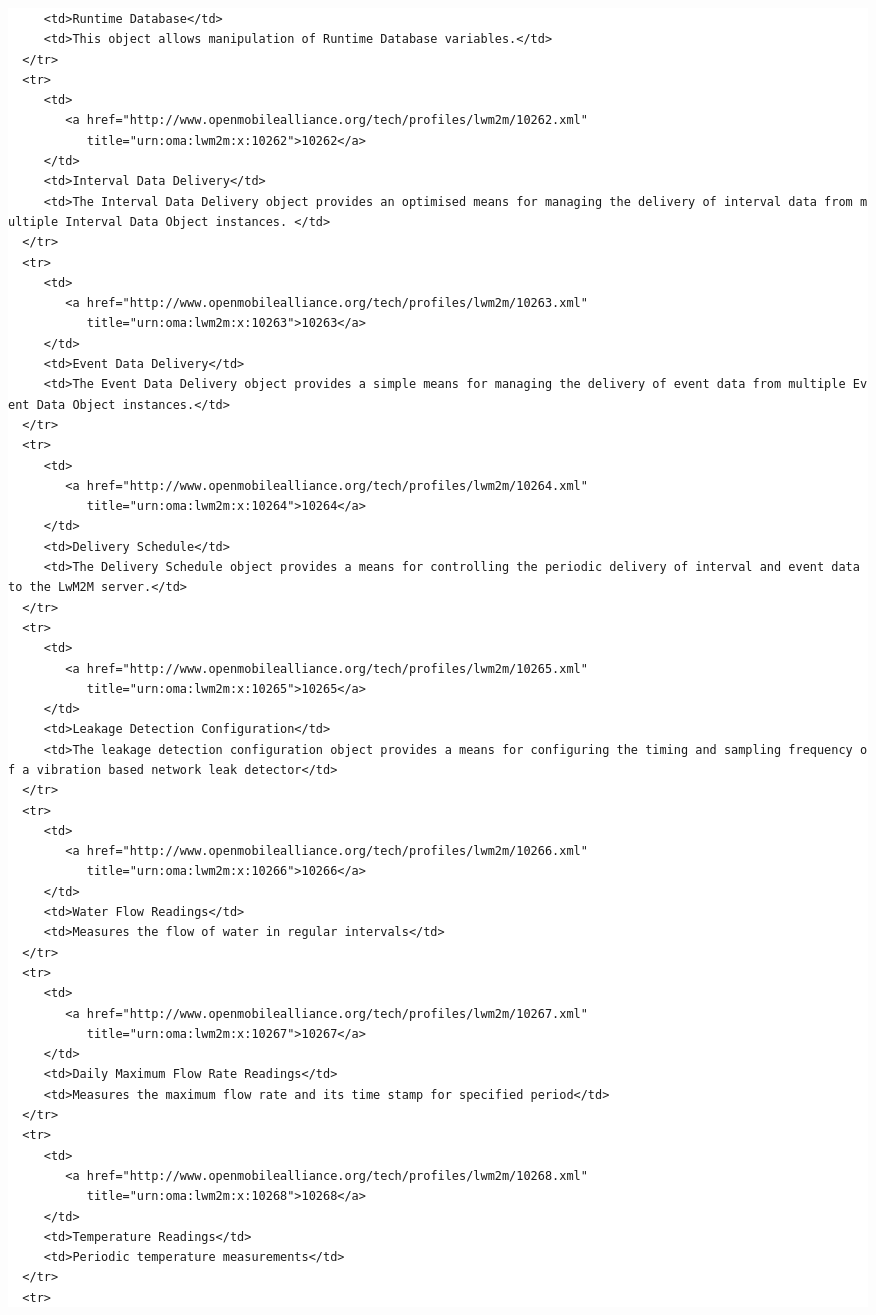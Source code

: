          <td>Runtime Database</td>
         <td>This object allows manipulation of Runtime Database variables.</td>
      </tr>
      <tr>
         <td>
            <a href="http://www.openmobilealliance.org/tech/profiles/lwm2m/10262.xml"
               title="urn:oma:lwm2m:x:10262">10262</a>
         </td>
         <td>Interval Data Delivery</td>
         <td>The Interval Data Delivery object provides an optimised means for managing the delivery of interval data from multiple Interval Data Object instances. </td>
      </tr>
      <tr>
         <td>
            <a href="http://www.openmobilealliance.org/tech/profiles/lwm2m/10263.xml"
               title="urn:oma:lwm2m:x:10263">10263</a>
         </td>
         <td>Event Data Delivery</td>
         <td>The Event Data Delivery object provides a simple means for managing the delivery of event data from multiple Event Data Object instances.</td>
      </tr>
      <tr>
         <td>
            <a href="http://www.openmobilealliance.org/tech/profiles/lwm2m/10264.xml"
               title="urn:oma:lwm2m:x:10264">10264</a>
         </td>
         <td>Delivery Schedule</td>
         <td>The Delivery Schedule object provides a means for controlling the periodic delivery of interval and event data to the LwM2M server.</td>
      </tr>
      <tr>
         <td>
            <a href="http://www.openmobilealliance.org/tech/profiles/lwm2m/10265.xml"
               title="urn:oma:lwm2m:x:10265">10265</a>
         </td>
         <td>Leakage Detection Configuration</td>
         <td>The leakage detection configuration object provides a means for configuring the timing and sampling frequency of a vibration based network leak detector</td>
      </tr>
      <tr>
         <td>
            <a href="http://www.openmobilealliance.org/tech/profiles/lwm2m/10266.xml"
               title="urn:oma:lwm2m:x:10266">10266</a>
         </td>
         <td>Water Flow Readings</td>
         <td>Measures the flow of water in regular intervals</td>
      </tr>
      <tr>
         <td>
            <a href="http://www.openmobilealliance.org/tech/profiles/lwm2m/10267.xml"
               title="urn:oma:lwm2m:x:10267">10267</a>
         </td>
         <td>Daily Maximum Flow Rate Readings</td>
         <td>Measures the maximum flow rate and its time stamp for specified period</td>
      </tr>
      <tr>
         <td>
            <a href="http://www.openmobilealliance.org/tech/profiles/lwm2m/10268.xml"
               title="urn:oma:lwm2m:x:10268">10268</a>
         </td>
         <td>Temperature Readings</td>
         <td>Periodic temperature measurements</td>
      </tr>
      <tr>